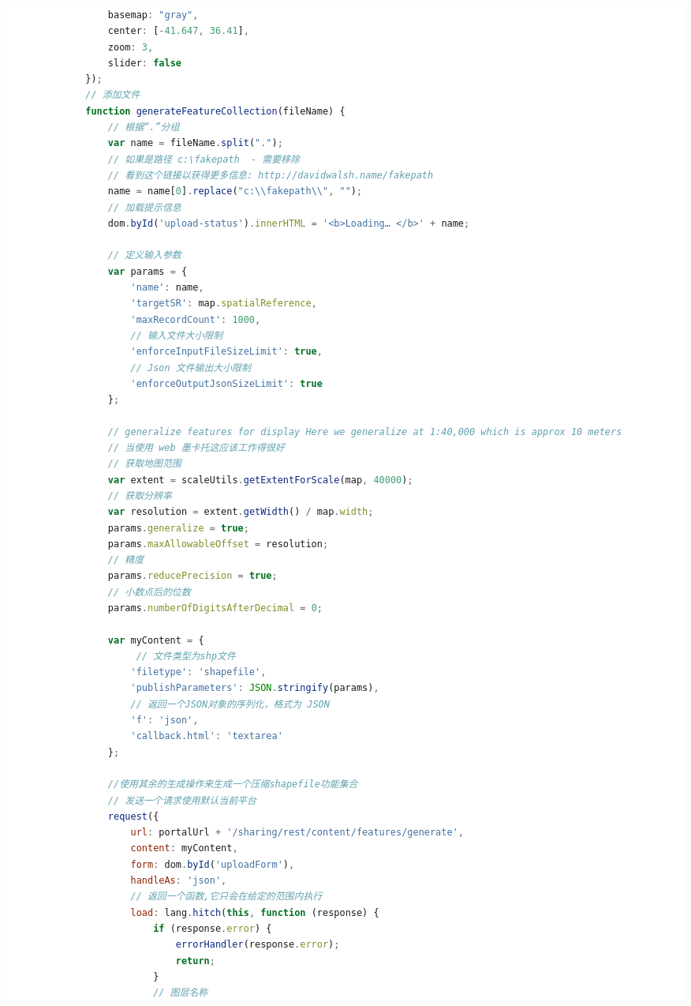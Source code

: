 ```js
                  basemap: "gray",
                  center: [-41.647, 36.41],
                  zoom: 3,
                  slider: false
              });
              // 添加文件
              function generateFeatureCollection(fileName) {
              	  // 根据“.”分组
                  var name = fileName.split(".");
                  // 如果是路径 c:\fakepath  - 需要移除
                  // 看到这个链接以获得更多信息: http://davidwalsh.name/fakepath
                  name = name[0].replace("c:\\fakepath\\", "");
				  // 加载提示信息
                  dom.byId('upload-status').innerHTML = '<b>Loading… </b>' + name;

                  // 定义输入参数
                  var params = {
                      'name': name,
                      'targetSR': map.spatialReference,
                      'maxRecordCount': 1000,
                      // 输入文件大小限制
                      'enforceInputFileSizeLimit': true,
                      // Json 文件输出大小限制
                      'enforceOutputJsonSizeLimit': true
                  };

                  // generalize features for display Here we generalize at 1:40,000 which is approx 10 meters
                  // 当使用 web 墨卡托这应该工作得很好
                  // 获取地图范围
                  var extent = scaleUtils.getExtentForScale(map, 40000);
                  // 获取分辨率
                  var resolution = extent.getWidth() / map.width;
                  params.generalize = true;                  
                  params.maxAllowableOffset = resolution;
                  // 精度
                  params.reducePrecision = true;
                  // 小数点后的位数
                  params.numberOfDigitsAfterDecimal = 0;

                  var myContent = {
                  	   // 文件类型为shp文件
                      'filetype': 'shapefile',
                      'publishParameters': JSON.stringify(params),
                      // 返回一个JSON对象的序列化，格式为 JSON
                      'f': 'json',
                      'callback.html': 'textarea'
                  };

                  //使用其余的生成操作来生成一个压缩shapefile功能集合
                  // 发送一个请求使用默认当前平台
                  request({
                      url: portalUrl + '/sharing/rest/content/features/generate',
                      content: myContent,
                      form: dom.byId('uploadForm'),
                      handleAs: 'json',
                      // 返回一个函数,它只会在给定的范围内执行
                      load: lang.hitch(this, function (response) {
                          if (response.error) {
                              errorHandler(response.error);
                              return;
                          }
                          // 图层名称
```